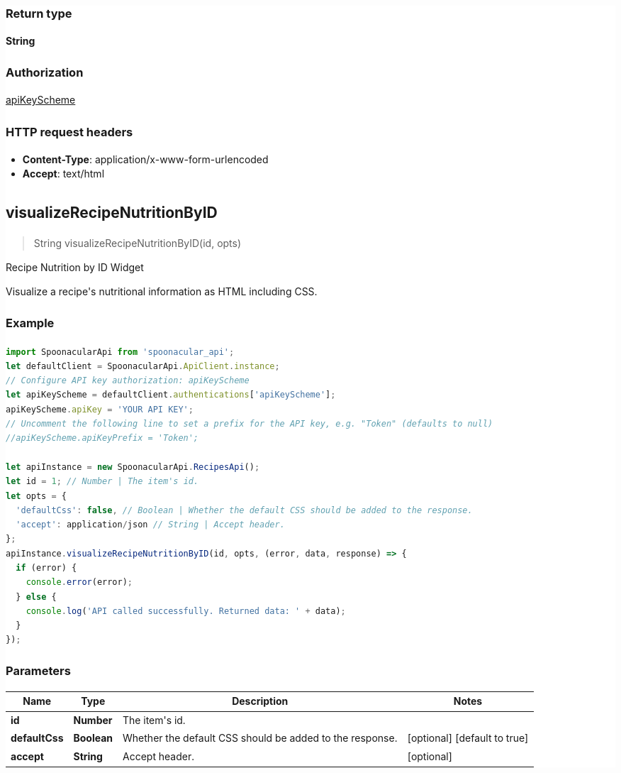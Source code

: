 ### Return type

**String**

### Authorization

[apiKeyScheme](../README.md#apiKeyScheme)

### HTTP request headers

- **Content-Type**: application/x-www-form-urlencoded
- **Accept**: text/html


## visualizeRecipeNutritionByID

> String visualizeRecipeNutritionByID(id, opts)

Recipe Nutrition by ID Widget

Visualize a recipe&#39;s nutritional information as HTML including CSS.

### Example

```javascript
import SpoonacularApi from 'spoonacular_api';
let defaultClient = SpoonacularApi.ApiClient.instance;
// Configure API key authorization: apiKeyScheme
let apiKeyScheme = defaultClient.authentications['apiKeyScheme'];
apiKeyScheme.apiKey = 'YOUR API KEY';
// Uncomment the following line to set a prefix for the API key, e.g. "Token" (defaults to null)
//apiKeyScheme.apiKeyPrefix = 'Token';

let apiInstance = new SpoonacularApi.RecipesApi();
let id = 1; // Number | The item's id.
let opts = {
  'defaultCss': false, // Boolean | Whether the default CSS should be added to the response.
  'accept': application/json // String | Accept header.
};
apiInstance.visualizeRecipeNutritionByID(id, opts, (error, data, response) => {
  if (error) {
    console.error(error);
  } else {
    console.log('API called successfully. Returned data: ' + data);
  }
});
```

### Parameters


Name | Type | Description  | Notes
------------- | ------------- | ------------- | -------------
 **id** | **Number**| The item&#39;s id. | 
 **defaultCss** | **Boolean**| Whether the default CSS should be added to the response. | [optional] [default to true]
 **accept** | **String**| Accept header. | [optional] 
